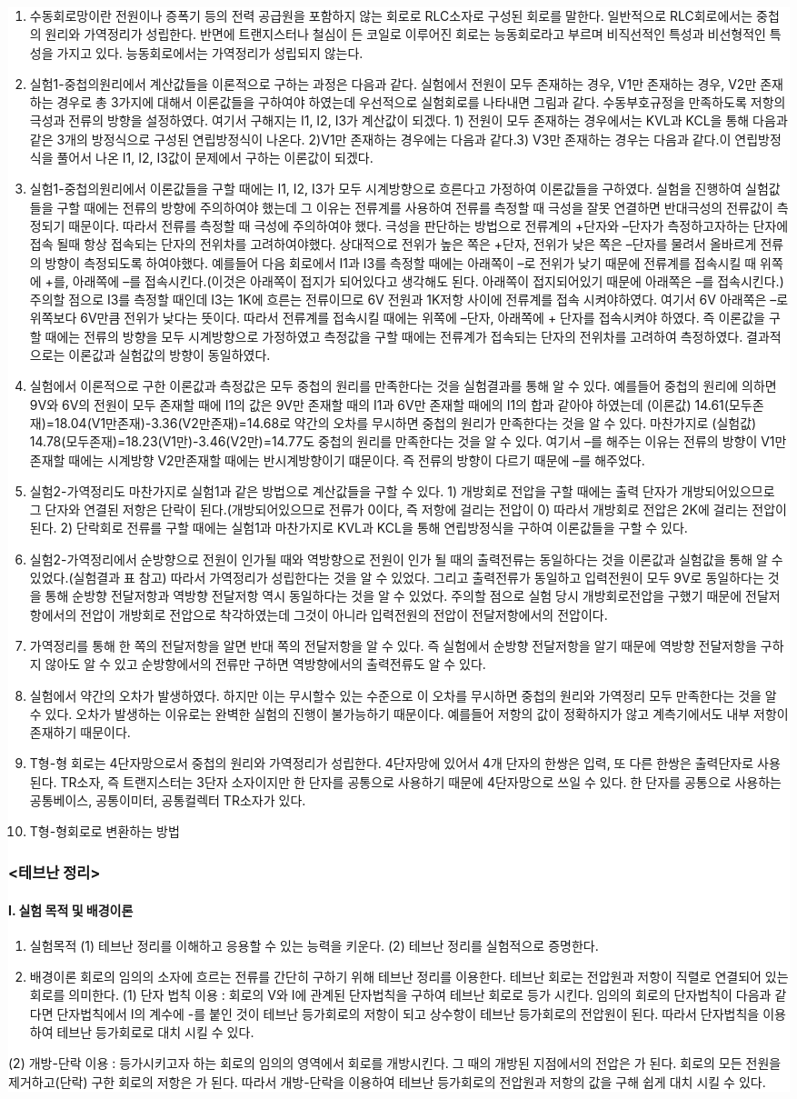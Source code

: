 1. 수동회로망이란 전원이나 증폭기 등의 전력 공급원을 포함하지 않는 회로로 RLC소자로 구성된 회로를 말한다. 일반적으로 RLC회로에서는 중첩의 원리와 가역정리가 성립한다. 반면에 트랜지스터나 철심이 든 코일로 이루어진 회로는 능동회로라고 부르며 비직선적인 특성과 비선형적인 특성을 가지고 있다. 능동회로에서는 가역정리가 성립되지 않는다.

2. 실험1-중첩의원리에서 계산값들을 이론적으로 구하는 과정은 다음과 같다. 실험에서 전원이 모두 존재하는 경우, V1만 존재하는 경우, V2만 존재하는 경우로 총 3가지에 대해서 이론값들을 구하여야 하였는데  우선적으로 실험회로를 나타내면 그림과 같다. 수동부호규정을 만족하도록 저항의 극성과 전류의 방향을 설정하였다. 여기서 구해지는 I1, I2, I3가 계산값이 되겠다. 1) 전원이 모두 존재하는 경우에서는 KVL과 KCL을 통해 다음과 같은 3개의 방정식으로 구성된 연립방정식이 나온다. 2)V1만 존재하는 경우에는 다음과 같다.3) V3만 존재하는 경우는 다음과 같다.이 연립방정식을 풀어서 나온 I1, I2, I3값이 문제에서 구하는 이론값이 되겠다.

3. 실험1-중첩의원리에서 이론값들을 구할 때에는 I1, I2, I3가 모두 시계방향으로 흐른다고 가정하여 이론값들을 구하였다. 실험을 진행하여 실험값들을 구할 때에는 전류의 방향에 주의하여야 했는데 그 이유는 전류계를 사용하여 전류를 측정할 때 극성을 잘못 연결하면 반대극성의 전류값이 측정되기 때문이다. 따라서 전류를 측정할 때 극성에 주의하여야 했다. 극성을 판단하는 방법으로 전류계의 +단자와 –단자가 측정하고자하는 단자에 접속 될때 항상 접속되는 단자의 전위차를 고려하여야했다. 상대적으로 전위가 높은 쪽은 +단자, 전위가 낮은 쪽은 –단자를 물려서 올바르게 전류의 방향이 측정되도록 하여야했다. 
예를들어  다음 회로에서 I1과 I3를 측정할 때에는 아래쪽이 –로 전위가 낮기 때문에 전류계를 접속시킬 때 위쪽에 +를, 아래쪽에 –를 접속시킨다.(이것은 아래쪽이 접지가 되어있다고 생각해도 된다. 아래쪽이 접지되어있기 때문에 아래쪽은 –를 접속시킨다.) 주의할 점으로 I3를 측정할 때인데 I3는 1K에 흐른는 전류이므로 6V 전원과 1K저항 사이에 전류계를 접속 시켜야하였다. 여기서 6V 아래쪽은 –로 위쪽보다 6V만큼 전위가 낮다는 뜻이다. 따라서 전류계를 접속시킬 때에는 위쪽에 –단자, 아래쪽에 + 단자를 접속시켜야 하였다. 즉 이론값을 구할 때에는 전류의 방향을 모두 시계방향으로 가정하였고 측정값을 구할 때에는 전류계가 접속되는 단자의 전위차를 고려하여 측정하였다. 결과적으로는 이론값과 실험값의 방향이 동일하였다.

4. 실험에서 이론적으로 구한 이론값과 측정값은 모두 중첩의 원리를 만족한다는 것을 실험결과를 통해 알 수 있다. 예를들어 중첩의 원리에 의하면 9V와 6V의 전원이 모두 존재할 때에 I1의 값은 9V만 존재할 때의 I1과 6V만 존재할 때에의 I1의 합과 같아야 하였는데 (이론값) 14.61(모두존재)=18.04(V1만존재)-3.36(V2만존재)=14.68로 약간의 오차를 무시하면 중첩의 원리가 만족한다는 것을 알 수 있다. 마찬가지로 (실험값) 14.78(모두존재)=18.23(V1만)-3.46(V2만)=14.77도 중첩의 원리를 만족한다는 것을 알 수 있다. 여기서 –를 해주는 이유는 전류의 방향이 V1만존재할 때에는 시계방향 V2만존재할 때에는 반시계방향이기 떄문이다. 즉 전류의 방향이 다르기 때문에 –를 해주었다. 

5. 실험2-가역정리도 마찬가지로 실험1과 같은 방법으로 계산값들을 구할 수 있다. 1) 개방회로 전압을 구할 때에는 출력 단자가 개방되어있으므로 그 단자와 연결된 저항은 단락이 된다.(개방되어있으므로 전류가 0이다, 즉 저항에 걸리는 전압이 0) 따라서 개방회로 전압은 2K에 걸리는 전압이 된다. 2) 단락회로 전류를 구할 때에는 실험1과 마찬가지로 KVL과 KCL을 통해 연립방정식을 구하여 이론값들을 구할 수 있다.

6. 실험2-가역정리에서 순방향으로 전원이 인가될 때와 역방향으로 전원이 인가 될 때의 출력전류는 동일하다는 것을 이론값과 실험값을 통해 알 수 있었다.(실험결과 표 참고) 따라서 가역정리가 성립한다는 것을 알 수 있었다. 그리고 출력전류가 동일하고 입력전원이 모두 9V로 동일하다는 것을 통해 순방향 전달저항과 역방향 전달저항 역시 동일하다는 것을 알 수 있었다. 주의할 점으로 실험 당시 개방회로전압을 구했기 때문에 전달저항에서의 전압이 개방회로 전압으로 착각하였는데 그것이 아니라 입력전원의 전압이 전달저항에서의 전압이다.

7. 가역정리를 통해 한 쪽의 전달저항을 알면 반대 쪽의 전달저항을 알 수 있다. 즉 실험에서 순방향 전달저항을 알기 때문에 역방향 전달저항을 구하지 않아도 알 수 있고 순방향에서의 전류만 구하면 역방향에서의 출력전류도 알 수 있다.
8. 실험에서 약간의 오차가 발생하였다. 하지만 이는 무시할수 있는 수준으로 이 오차를 무시하면 중첩의 원리와 가역정리 모두 만족한다는 것을 알 수 있다. 오차가 발생하는 이유로는 완벽한 실험의 진행이 불가능하기 때문이다. 예를들어 저항의 값이 정확하지가 않고 계측기에서도 내부 저항이 존재하기 때문이다.

9. T형-형 회로는 4단자망으로서 중첩의 원리와 가역정리가 성립한다. 4단자망에 있어서 4개 단자의 한쌍은 입력, 또 다른 한쌍은 출력단자로 사용된다. TR소자, 즉 트랜지스터는 3단자 소자이지만 한 단자를 공통으로 사용하기 때문에 4단자망으로 쓰일 수 있다. 한 단자를 공통으로 사용하는 공통베이스, 공통이미터, 공통컬렉터 TR소자가 있다.


10. T형-형회로로 변환하는 방법

### <테브난 정리>
#### I. 실험 목적 및 배경이론
1) 실험목적
(1) 테브난 정리를 이해하고 응용할 수 있는 능력을 키운다.
(2) 테브난 정리를 실험적으로 증명한다.

2) 배경이론
 회로의 임의의 소자에 흐르는 전류를 간단히 구하기 위해 테브난 정리를 이용한다. 테브난 회로는 전압원과 저항이 직렬로 연결되어 있는 회로를 의미한다.
(1) 단자 법칙 이용 : 회로의 V와 I에 관계된 단자법칙을 구하여 테브난 회로로 등가 시킨다. 임의의 회로의 단자법칙이 다음과 같다면  단자법칙에서 I의 계수에 -를 붙인 것이 테브난 등가회로의 저항이 되고 상수항이 테브난 등가회로의 전압원이 된다. 따라서 단자법칙을 이용하여 테브난 등가회로로 대치 시킬 수 있다.

(2) 개방-단락 이용 : 등가시키고자 하는 회로의 임의의 영역에서 회로를 개방시킨다. 그 때의 개방된 지점에서의 전압은  가 된다. 회로의 모든 전원을 제거하고(단락) 구한 회로의 저항은 가 된다. 따라서 개방-단락을 이용하여 테브난 등가회로의 전압원과 저항의 값을 구해 쉽게 대치 시킬 수 있다.
